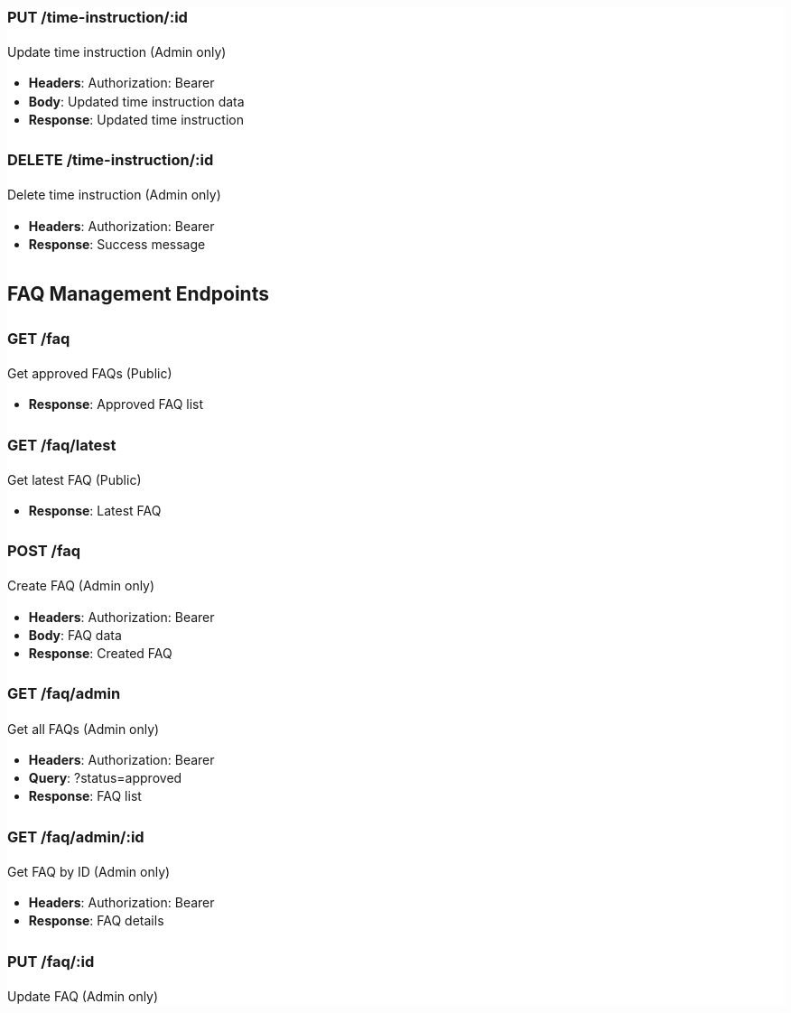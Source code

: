 ### PUT /time-instruction/:id

Update time instruction (Admin only)

- **Headers**: Authorization: Bearer <token>
- **Body**: Updated time instruction data
- **Response**: Updated time instruction

### DELETE /time-instruction/:id

Delete time instruction (Admin only)

- **Headers**: Authorization: Bearer <token>
- **Response**: Success message

## FAQ Management Endpoints

### GET /faq

Get approved FAQs (Public)

- **Response**: Approved FAQ list

### GET /faq/latest

Get latest FAQ (Public)

- **Response**: Latest FAQ

### POST /faq

Create FAQ (Admin only)

- **Headers**: Authorization: Bearer <token>
- **Body**: FAQ data
- **Response**: Created FAQ

### GET /faq/admin

Get all FAQs (Admin only)

- **Headers**: Authorization: Bearer <token>
- **Query**: ?status=approved
- **Response**: FAQ list

### GET /faq/admin/:id

Get FAQ by ID (Admin only)

- **Headers**: Authorization: Bearer <token>
- **Response**: FAQ details

### PUT /faq/:id

Update FAQ (Admin only)
